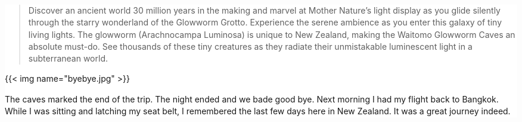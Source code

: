 > Discover an ancient world 30 million years in the making and marvel at Mother Nature’s light display as you glide silently through the starry wonderland of the Glowworm Grotto. Experience the serene ambience as you enter this galaxy of tiny living lights. The glowworm (Arachnocampa Luminosa) is unique to New Zealand, making the Waitomo Glowworm Caves an absolute must-do. See thousands of these tiny creatures as they radiate their unmistakable luminescent light in a subterranean world.

{{< img name="byebye.jpg" >}}

The caves marked the end of the trip. The night ended and we bade good bye. Next morning I had my flight back to Bangkok. While I was sitting and latching my seat belt, I remembered the last few days here in New Zealand. It was a great journey indeed.
